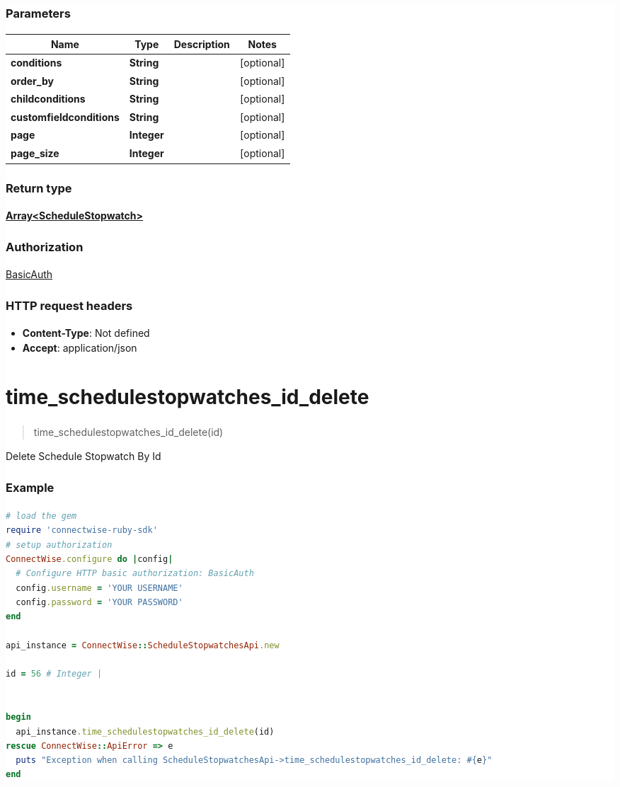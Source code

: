 ### Parameters

Name | Type | Description  | Notes
------------- | ------------- | ------------- | -------------
 **conditions** | **String**|  | [optional] 
 **order_by** | **String**|  | [optional] 
 **childconditions** | **String**|  | [optional] 
 **customfieldconditions** | **String**|  | [optional] 
 **page** | **Integer**|  | [optional] 
 **page_size** | **Integer**|  | [optional] 

### Return type

[**Array&lt;ScheduleStopwatch&gt;**](ScheduleStopwatch.md)

### Authorization

[BasicAuth](../README.md#BasicAuth)

### HTTP request headers

 - **Content-Type**: Not defined
 - **Accept**: application/json



# **time_schedulestopwatches_id_delete**
> time_schedulestopwatches_id_delete(id)



Delete Schedule Stopwatch By Id

### Example
```ruby
# load the gem
require 'connectwise-ruby-sdk'
# setup authorization
ConnectWise.configure do |config|
  # Configure HTTP basic authorization: BasicAuth
  config.username = 'YOUR USERNAME'
  config.password = 'YOUR PASSWORD'
end

api_instance = ConnectWise::ScheduleStopwatchesApi.new

id = 56 # Integer | 


begin
  api_instance.time_schedulestopwatches_id_delete(id)
rescue ConnectWise::ApiError => e
  puts "Exception when calling ScheduleStopwatchesApi->time_schedulestopwatches_id_delete: #{e}"
end
```
